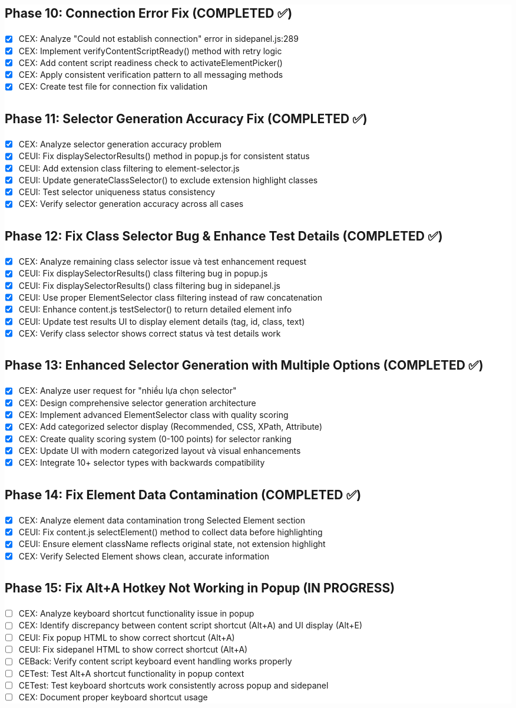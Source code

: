 ## Phase 10: Connection Error Fix (COMPLETED ✅)
- [x] CEX: Analyze "Could not establish connection" error in sidepanel.js:289
- [x] CEX: Implement verifyContentScriptReady() method with retry logic
- [x] CEX: Add content script readiness check to activateElementPicker()
- [x] CEX: Apply consistent verification pattern to all messaging methods
- [x] CEX: Create test file for connection fix validation

## Phase 11: Selector Generation Accuracy Fix (COMPLETED ✅)
- [x] CEX: Analyze selector generation accuracy problem
- [x] CEUI: Fix displaySelectorResults() method in popup.js for consistent status
- [x] CEUI: Add extension class filtering to element-selector.js 
- [x] CEUI: Update generateClassSelector() to exclude extension highlight classes
- [x] CEUI: Test selector uniqueness status consistency
- [x] CEX: Verify selector generation accuracy across all cases

## Phase 12: Fix Class Selector Bug & Enhance Test Details (COMPLETED ✅)
- [x] CEX: Analyze remaining class selector issue và test enhancement request
- [x] CEUI: Fix displaySelectorResults() class filtering bug in popup.js
- [x] CEUI: Fix displaySelectorResults() class filtering bug in sidepanel.js  
- [x] CEUI: Use proper ElementSelector class filtering instead of raw concatenation
- [x] CEUI: Enhance content.js testSelector() to return detailed element info
- [x] CEUI: Update test results UI to display element details (tag, id, class, text)
- [x] CEX: Verify class selector shows correct status và test details work

## Phase 13: Enhanced Selector Generation with Multiple Options (COMPLETED ✅)
- [x] CEX: Analyze user request for "nhiều lựa chọn selector" 
- [x] CEX: Design comprehensive selector generation architecture
- [x] CEX: Implement advanced ElementSelector class with quality scoring
- [x] CEX: Add categorized selector display (Recommended, CSS, XPath, Attribute)
- [x] CEX: Create quality scoring system (0-100 points) for selector ranking
- [x] CEX: Update UI with modern categorized layout và visual enhancements
- [x] CEX: Integrate 10+ selector types with backwards compatibility

## Phase 14: Fix Element Data Contamination (COMPLETED ✅)
- [x] CEX: Analyze element data contamination trong Selected Element section
- [x] CEUI: Fix content.js selectElement() method to collect data before highlighting
- [x] CEUI: Ensure element className reflects original state, not extension highlight
- [x] CEX: Verify Selected Element shows clean, accurate information

## Phase 15: Fix Alt+A Hotkey Not Working in Popup (IN PROGRESS)
- [ ] CEX: Analyze keyboard shortcut functionality issue in popup
- [ ] CEX: Identify discrepancy between content script shortcut (Alt+A) and UI display (Alt+E)
- [ ] CEUI: Fix popup HTML to show correct shortcut (Alt+A)
- [ ] CEUI: Fix sidepanel HTML to show correct shortcut (Alt+A)
- [ ] CEBack: Verify content script keyboard event handling works properly
- [ ] CETest: Test Alt+A shortcut functionality in popup context
- [ ] CETest: Test keyboard shortcuts work consistently across popup and sidepanel
- [ ] CEX: Document proper keyboard shortcut usage
